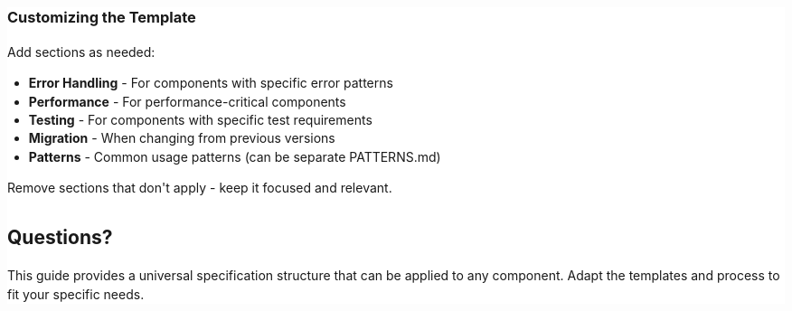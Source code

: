 ### Customizing the Template

Add sections as needed:
- **Error Handling** - For components with specific error patterns
- **Performance** - For performance-critical components  
- **Testing** - For components with specific test requirements
- **Migration** - When changing from previous versions
- **Patterns** - Common usage patterns (can be separate PATTERNS.md)

Remove sections that don't apply - keep it focused and relevant.

## Questions?

This guide provides a universal specification structure that can be applied to any component. Adapt the templates and process to fit your specific needs.